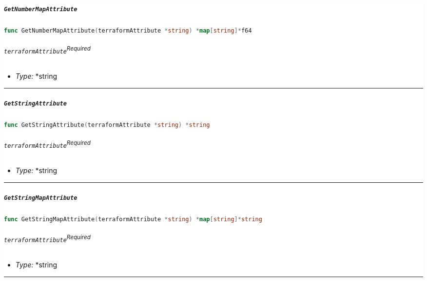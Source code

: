 
##### `GetNumberMapAttribute` <a name="GetNumberMapAttribute" id="rhizo-co-terraform-provider-oci.mysqlChannel.MysqlChannelSourceAnonymousTransactionsHandlingOutputReference.getNumberMapAttribute"></a>

```go
func GetNumberMapAttribute(terraformAttribute *string) *map[string]*f64
```

###### `terraformAttribute`<sup>Required</sup> <a name="terraformAttribute" id="rhizo-co-terraform-provider-oci.mysqlChannel.MysqlChannelSourceAnonymousTransactionsHandlingOutputReference.getNumberMapAttribute.parameter.terraformAttribute"></a>

- *Type:* *string

---

##### `GetStringAttribute` <a name="GetStringAttribute" id="rhizo-co-terraform-provider-oci.mysqlChannel.MysqlChannelSourceAnonymousTransactionsHandlingOutputReference.getStringAttribute"></a>

```go
func GetStringAttribute(terraformAttribute *string) *string
```

###### `terraformAttribute`<sup>Required</sup> <a name="terraformAttribute" id="rhizo-co-terraform-provider-oci.mysqlChannel.MysqlChannelSourceAnonymousTransactionsHandlingOutputReference.getStringAttribute.parameter.terraformAttribute"></a>

- *Type:* *string

---

##### `GetStringMapAttribute` <a name="GetStringMapAttribute" id="rhizo-co-terraform-provider-oci.mysqlChannel.MysqlChannelSourceAnonymousTransactionsHandlingOutputReference.getStringMapAttribute"></a>

```go
func GetStringMapAttribute(terraformAttribute *string) *map[string]*string
```

###### `terraformAttribute`<sup>Required</sup> <a name="terraformAttribute" id="rhizo-co-terraform-provider-oci.mysqlChannel.MysqlChannelSourceAnonymousTransactionsHandlingOutputReference.getStringMapAttribute.parameter.terraformAttribute"></a>

- *Type:* *string

---

